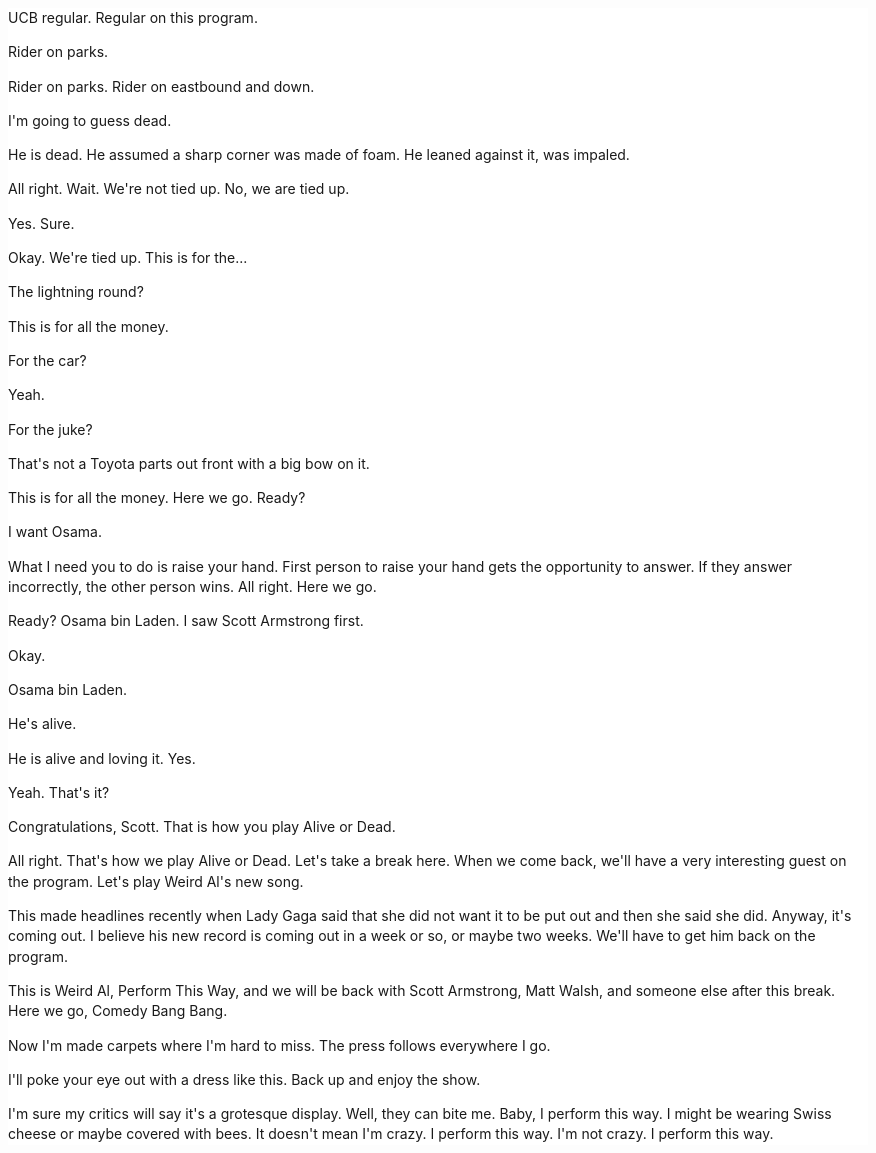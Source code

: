 UCB regular. Regular on this program.

Rider on parks.

Rider on parks. Rider on eastbound and down.

I'm going to guess dead.

He is dead. He assumed a sharp corner was made of foam. He leaned against it, was impaled.

All right. Wait. We're not tied up. No, we are tied up.

Yes. Sure.

Okay. We're tied up. This is for the...

The lightning round?

This is for all the money.

For the car?

Yeah.

For the juke?

That's not a Toyota parts out front with a big bow on it.

This is for all the money. Here we go. Ready?

I want Osama.

What I need you to do is raise your hand. First person to raise your hand gets the opportunity to answer. If they answer incorrectly, the other person wins. All right. Here we go.

Ready? Osama bin Laden. I saw Scott Armstrong first.

Okay.

Osama bin Laden.

He's alive.

He is alive and loving it. Yes.

Yeah. That's it?

Congratulations, Scott. That is how you play Alive or Dead.

All right. That's how we play Alive or Dead. Let's take a break here. When we come back, we'll have a very interesting guest on the program. Let's play Weird Al's new song.

This made headlines recently when Lady Gaga said that she did not want it to be put out and then she said she did. Anyway, it's coming out. I believe his new record is coming out in a week or so, or maybe two weeks. We'll have to get him back on the program.

This is Weird Al, Perform This Way, and we will be back with Scott Armstrong, Matt Walsh, and someone else after this break. Here we go, Comedy Bang Bang.

Now I'm made carpets where I'm hard to miss. The press follows everywhere I go.

I'll poke your eye out with a dress like this. Back up and enjoy the show.

I'm sure my critics will say it's a grotesque display. Well, they can bite me. Baby, I perform this way. I might be wearing Swiss cheese or maybe covered with bees. It doesn't mean I'm crazy. I perform this way. I'm not crazy. I perform this way.
